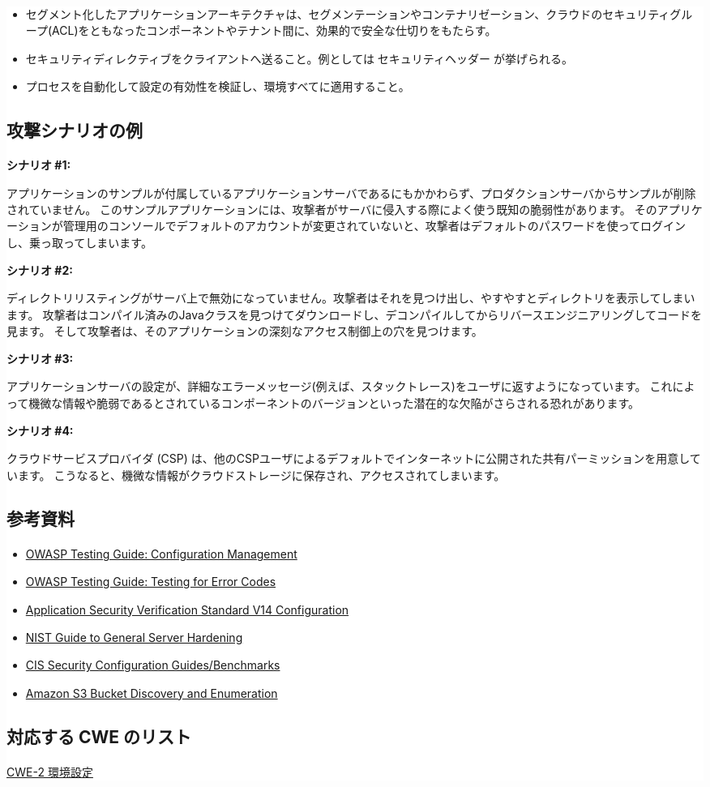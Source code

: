 -   セグメント化したアプリケーションアーキテクチャは、セグメンテーションやコンテナリゼーション、クラウドのセキュリティグループ(ACL)をともなったコンポーネントやテナント間に、効果的で安全な仕切りをもたらす。

-   セキュリティディレクティブをクライアントへ送ること。例としては セキュリティヘッダー が挙げられる。

-   プロセスを自動化して設定の有効性を検証し、環境すべてに適用すること。

## 攻撃シナリオの例

**シナリオ #1:** 

アプリケーションのサンプルが付属しているアプリケーションサーバであるにもかかわらず、プロダクションサーバからサンプルが削除されていません。
このサンプルアプリケーションには、攻撃者がサーバに侵入する際によく使う既知の脆弱性があります。
そのアプリケーションが管理用のコンソールでデフォルトのアカウントが変更されていないと、攻撃者はデフォルトのパスワードを使ってログインし、乗っ取ってしまいます。

**シナリオ #2:** 

ディレクトリリスティングがサーバ上で無効になっていません。攻撃者はそれを見つけ出し、やすやすとディレクトリを表示してしまいます。
攻撃者はコンパイル済みのJavaクラスを見つけてダウンロードし、デコンパイルしてからリバースエンジニアリングしてコードを見ます。
そして攻撃者は、そのアプリケーションの深刻なアクセス制御上の穴を見つけます。

**シナリオ #3:** 

アプリケーションサーバの設定が、詳細なエラーメッセージ(例えば、スタックトレース)をユーザに返すようになっています。
これによって機微な情報や脆弱であるとされているコンポーネントのバージョンといった潜在的な欠陥がさらされる恐れがあります。

**シナリオ #4:** 

クラウドサービスプロバイダ (CSP) は、他のCSPユーザによるデフォルトでインターネットに公開された共有パーミッションを用意しています。
こうなると、機微な情報がクラウドストレージに保存され、アクセスされてしまいます。

## 参考資料

-   [OWASP Testing Guide: Configuration
    Management](https://owasp.org/www-project-web-security-testing-guide/latest/4-Web_Application_Security_Testing/02-Configuration_and_Deployment_Management_Testing/README)

-   [OWASP Testing Guide: Testing for Error Codes](https://owasp.org/www-project-web-security-testing-guide/stable/4-Web_Application_Security_Testing/08-Testing_for_Error_Handling/01-Testing_For_Improper_Error_Handling)

-   [Application Security Verification Standard V14 Configuration](https://github.com/OWASP/ASVS/blob/master/4.0/en/0x22-V14-Config.md)

-   [NIST Guide to General Server
    Hardening](https://csrc.nist.gov/publications/detail/sp/800-123/final)

-   [CIS Security Configuration
    Guides/Benchmarks](https://www.cisecurity.org/cis-benchmarks/)

-   [Amazon S3 Bucket Discovery and
    Enumeration](https://blog.websecurify.com/2017/10/aws-s3-bucket-discovery.html)

## 対応する CWE のリスト

[CWE-2 環境設定](https://cwe.mitre.org/data/definitions/2.html)
